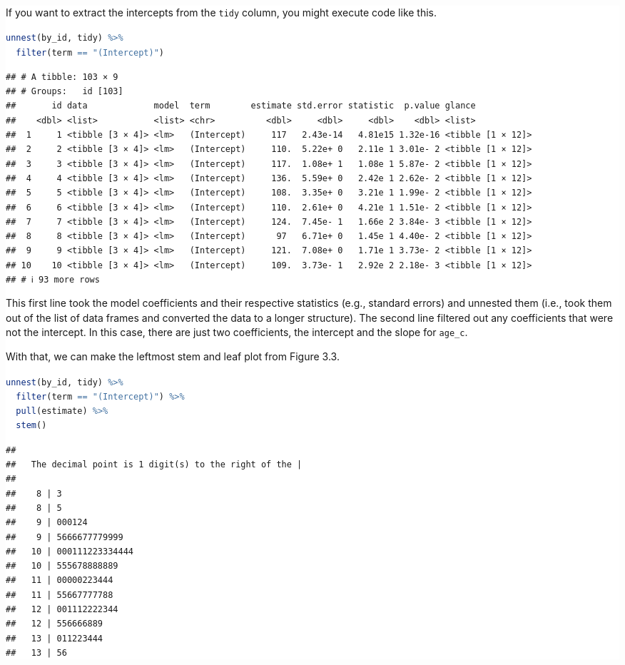 If you want to extract the intercepts from the `tidy` column, you might execute code like this.


```r
unnest(by_id, tidy) %>%
  filter(term == "(Intercept)")
```

```
## # A tibble: 103 × 9
## # Groups:   id [103]
##       id data             model  term        estimate std.error statistic  p.value glance           
##    <dbl> <list>           <list> <chr>          <dbl>     <dbl>     <dbl>    <dbl> <list>           
##  1     1 <tibble [3 × 4]> <lm>   (Intercept)     117   2.43e-14   4.81e15 1.32e-16 <tibble [1 × 12]>
##  2     2 <tibble [3 × 4]> <lm>   (Intercept)     110.  5.22e+ 0   2.11e 1 3.01e- 2 <tibble [1 × 12]>
##  3     3 <tibble [3 × 4]> <lm>   (Intercept)     117.  1.08e+ 1   1.08e 1 5.87e- 2 <tibble [1 × 12]>
##  4     4 <tibble [3 × 4]> <lm>   (Intercept)     136.  5.59e+ 0   2.42e 1 2.62e- 2 <tibble [1 × 12]>
##  5     5 <tibble [3 × 4]> <lm>   (Intercept)     108.  3.35e+ 0   3.21e 1 1.99e- 2 <tibble [1 × 12]>
##  6     6 <tibble [3 × 4]> <lm>   (Intercept)     110.  2.61e+ 0   4.21e 1 1.51e- 2 <tibble [1 × 12]>
##  7     7 <tibble [3 × 4]> <lm>   (Intercept)     124.  7.45e- 1   1.66e 2 3.84e- 3 <tibble [1 × 12]>
##  8     8 <tibble [3 × 4]> <lm>   (Intercept)      97   6.71e+ 0   1.45e 1 4.40e- 2 <tibble [1 × 12]>
##  9     9 <tibble [3 × 4]> <lm>   (Intercept)     121.  7.08e+ 0   1.71e 1 3.73e- 2 <tibble [1 × 12]>
## 10    10 <tibble [3 × 4]> <lm>   (Intercept)     109.  3.73e- 1   2.92e 2 2.18e- 3 <tibble [1 × 12]>
## # ℹ 93 more rows
```

This first line took the model coefficients and their respective statistics (e.g., standard errors) and unnested them (i.e., took them out of the list of data frames and converted the data to a longer structure). The second line filtered out any coefficients that were not the intercept. In this case, there are just two coefficients, the intercept and the slope for `age_c`.

With that, we can make the leftmost stem and leaf plot from Figure 3.3.


```r
unnest(by_id, tidy) %>%
  filter(term == "(Intercept)") %>% 
  pull(estimate) %>% 
  stem()
```

```
## 
##   The decimal point is 1 digit(s) to the right of the |
## 
##    8 | 3
##    8 | 5
##    9 | 000124
##    9 | 5666677779999
##   10 | 000111223334444
##   10 | 555678888889
##   11 | 00000223444
##   11 | 55667777788
##   12 | 001112222344
##   12 | 556666889
##   13 | 011223444
##   13 | 56
```